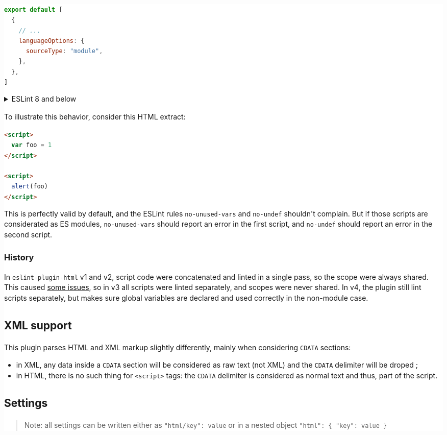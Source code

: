 ```javascript
export default [
  {
    // ...
    languageOptions: {
      sourceType: "module",
    },
  },
]
```

</details>

<details><summary>ESLint 8 and below</summary></details>

To illustrate this behavior, consider this HTML extract:

```html
<script>
  var foo = 1
</script>

<script>
  alert(foo)
</script>
```

This is perfectly valid by default, and the ESLint rules `no-unused-vars` and `no-undef` shouldn't
complain. But if those scripts are considerated as ES modules, `no-unused-vars` should report an
error in the first script, and `no-undef` should report an error in the second script.

### History

In `eslint-plugin-html` v1 and v2, script code were concatenated and linted in a single pass, so
the scope were always shared. This caused [some issues](MIGRATION_TO_V3.md), so in v3 all scripts
were linted separately, and scopes were never shared. In v4, the plugin still lint scripts
separately, but makes sure global variables are declared and used correctly in the non-module case.

## XML support

This plugin parses HTML and XML markup slightly differently, mainly when considering `CDATA`
sections:

- in XML, any data inside a `CDATA` section will be considered as raw text (not XML) and the `CDATA`
  delimiter will be droped ;
- in HTML, there is no such thing for `<script>` tags: the `CDATA` delimiter is considered as normal
  text and thus, part of the script.

## Settings

> Note: all settings can be written either as `"html/key": value` or in a nested object `"html": { "key": value }`
